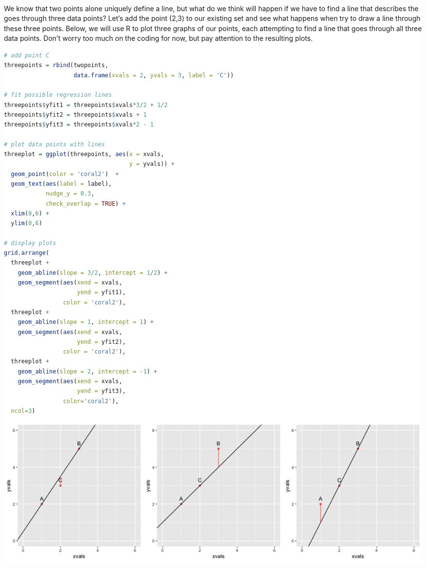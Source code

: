 We know that two points alone uniquely define a line, but what do we
think will happen if we have to find a line that describes the goes
through three data points? Let’s add the point (2,3) to our existing set
and see what happens when try to draw a line through these three points.
Below, we will use R to plot three graphs of our points, each attempting
to find a line that goes through all three data points. Don’t worry too
much on the coding for now, but pay attention to the resulting plots.

``` r
# add point C
threepoints = rbind(twopoints, 
                    data.frame(xvals = 2, yvals = 3, label = 'C'))

# fit possible regression lines
threepoints$yfit1 = threepoints$xvals*3/2 + 1/2
threepoints$yfit2 = threepoints$xvals + 1
threepoints$yfit3 = threepoints$xvals*2 - 1

# plot data points with lines
threeplot = ggplot(threepoints, aes(x = xvals, 
                                    y = yvals)) + 
  geom_point(color = 'coral2')  + 
  geom_text(aes(label = label), 
            nudge_y = 0.3, 
            check_overlap = TRUE) +
  xlim(0,6) + 
  ylim(0,6)

# display plots
grid.arrange(
  threeplot + 
    geom_abline(slope = 3/2, intercept = 1/2) + 
    geom_segment(aes(xend = xvals, 
                     yend = yfit1), 
                 color = 'coral2'),
  threeplot + 
    geom_abline(slope = 1, intercept = 1) + 
    geom_segment(aes(xend = xvals, 
                     yend = yfit2), 
                 color = 'coral2'),
  threeplot + 
    geom_abline(slope = 2, intercept = -1) +  
    geom_segment(aes(xend = xvals, 
                     yend = yfit3), 
                 color='coral2'),
  ncol=3)
```

![](master_files/figure-gfm/unnamed-chunk-41-1.png)
